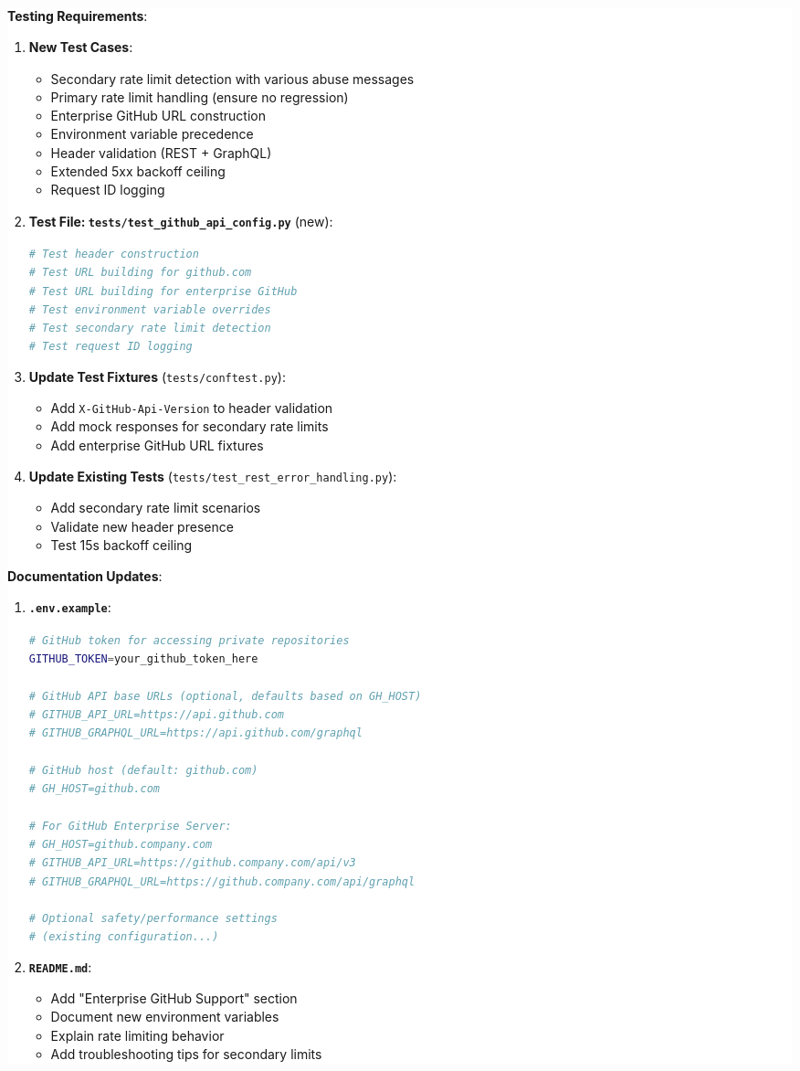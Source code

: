**Testing Requirements**:

1. **New Test Cases**:
   - Secondary rate limit detection with various abuse messages
   - Primary rate limit handling (ensure no regression)
   - Enterprise GitHub URL construction
   - Environment variable precedence
   - Header validation (REST + GraphQL)
   - Extended 5xx backoff ceiling
   - Request ID logging

2. **Test File: `tests/test_github_api_config.py`** (new):
   ```python
   # Test header construction
   # Test URL building for github.com
   # Test URL building for enterprise GitHub
   # Test environment variable overrides
   # Test secondary rate limit detection
   # Test request ID logging
   ```

3. **Update Test Fixtures** (`tests/conftest.py`):
   - Add `X-GitHub-Api-Version` to header validation
   - Add mock responses for secondary rate limits
   - Add enterprise GitHub URL fixtures

4. **Update Existing Tests** (`tests/test_rest_error_handling.py`):
   - Add secondary rate limit scenarios
   - Validate new header presence
   - Test 15s backoff ceiling

**Documentation Updates**:

1. **`.env.example`**:
   ```bash
   # GitHub token for accessing private repositories
   GITHUB_TOKEN=your_github_token_here

   # GitHub API base URLs (optional, defaults based on GH_HOST)
   # GITHUB_API_URL=https://api.github.com
   # GITHUB_GRAPHQL_URL=https://api.github.com/graphql

   # GitHub host (default: github.com)
   # GH_HOST=github.com

   # For GitHub Enterprise Server:
   # GH_HOST=github.company.com
   # GITHUB_API_URL=https://github.company.com/api/v3
   # GITHUB_GRAPHQL_URL=https://github.company.com/api/graphql

   # Optional safety/performance settings
   # (existing configuration...)
   ```

2. **`README.md`**:
   - Add "Enterprise GitHub Support" section
   - Document new environment variables
   - Explain rate limiting behavior
   - Add troubleshooting tips for secondary limits
